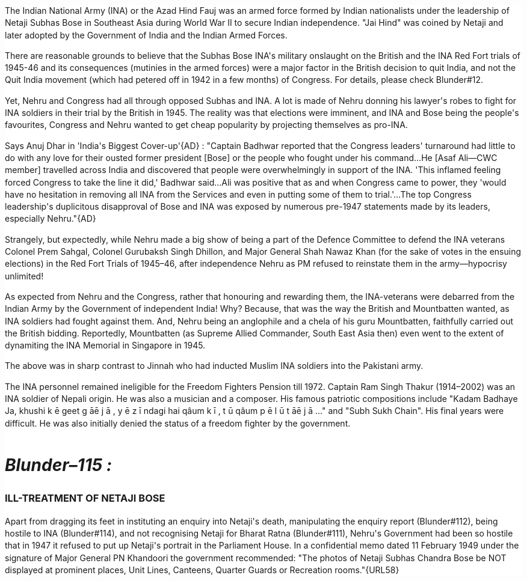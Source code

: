 The Indian National Army (INA) or the Azad Hind Fauj was an armed force formed by Indian nationalists under the leadership of Netaji Subhas Bose in Southeast Asia during World War II to secure Indian independence. "Jai Hind" was coined by Netaji and later adopted by the Government of India and the Indian Armed Forces.

There are reasonable grounds to believe that the Subhas Bose INA's military onslaught on the British and the INA Red Fort trials of 1945-46 and its consequences (mutinies in the armed forces) were a major factor in the British decision to quit India, and not the Quit India movement (which had petered off in 1942 in a few months) of Congress. For details, please check Blunder#12.

Yet, Nehru and Congress had all through opposed Subhas and INA. A lot is made of Nehru donning his lawyer's robes to fight for INA soldiers in their trial by the British in 1945. The reality was that elections were imminent, and INA and Bose being the people's favourites, Congress and Nehru wanted to get cheap popularity by projecting themselves as pro-INA.

Says Anuj Dhar in 'India's Biggest Cover-up'{AD} : "Captain Badhwar reported that the Congress leaders' turnaround had little to do with any love for their ousted former president [Bose] or the people who fought under his command...He [Asaf Ali—CWC member] travelled across India and discovered that people were overwhelmingly in support of the INA. 'This inflamed feeling forced Congress to take the line it did,' Badhwar said...Ali was positive that as and when Congress came to power, they 'would have no hesitation in removing all INA from the Services and even in putting some of them to trial.'...The top Congress leadership's duplicitous disapproval of Bose and INA was exposed by numerous pre-1947 statements made by its leaders, especially Nehru."{AD}

Strangely, but expectedly, while Nehru made a big show of being a part of the Defence Committee to defend the INA veterans Colonel Prem Sahgal, Colonel Gurubaksh Singh Dhillon, and Major General Shah Nawaz Khan (for the sake of votes in the ensuing elections) in the Red Fort Trials of 1945–46, after independence Nehru as PM refused to reinstate them in the army—hypocrisy unlimited!

As expected from Nehru and the Congress, rather that honouring and rewarding them, the INA-veterans were debarred from the Indian Army by the Government of independent India! Why? Because, that was the way the British and Mountbatten wanted, as INA soldiers had fought against them. And, Nehru being an anglophile and a chela of his guru Mountbatten, faithfully carried out the British bidding. Reportedly, Mountbatten (as Supreme Allied Commander, South East Asia then) even went to the extent of dynamiting the INA Memorial in Singapore in 1945.

The above was in sharp contrast to Jinnah who had inducted Muslim INA soldiers into the Pakistani army.

The INA personnel remained ineligible for the Freedom Fighters Pension till 1972. Captain Ram Singh Thakur (1914–2002) was an INA soldier of Nepali origin. He was also a musician and a composer. His famous patriotic compositions include "Kadam Badhaye Ja, khushi k ē geet g āē j ā , y ē z ī ndagi hai qâum k ī , t ū qâum p ē l ū t āē j ā ..." and "Subh Sukh Chain". His final years were difficult. He was also initially denied the status of a freedom fighter by the government.

# *Blunder–115 :*

### ILL-TREATMENT OF NETAJI BOSE

Apart from dragging its feet in instituting an enquiry into Netaji's death, manipulating the enquiry report (Blunder#112), being hostile to INA (Blunder#114), and not recognising Netaji for Bharat Ratna (Blunder#111), Nehru's Government had been so hostile that in 1947 it refused to put up Netaji's portrait in the Parliament House. In a confidential memo dated 11 February 1949 under the signature of Major General PN Khandoori the government recommended: "The photos of Netaji Subhas Chandra Bose be NOT displayed at prominent places, Unit Lines, Canteens, Quarter Guards or Recreation rooms."{URL58}
